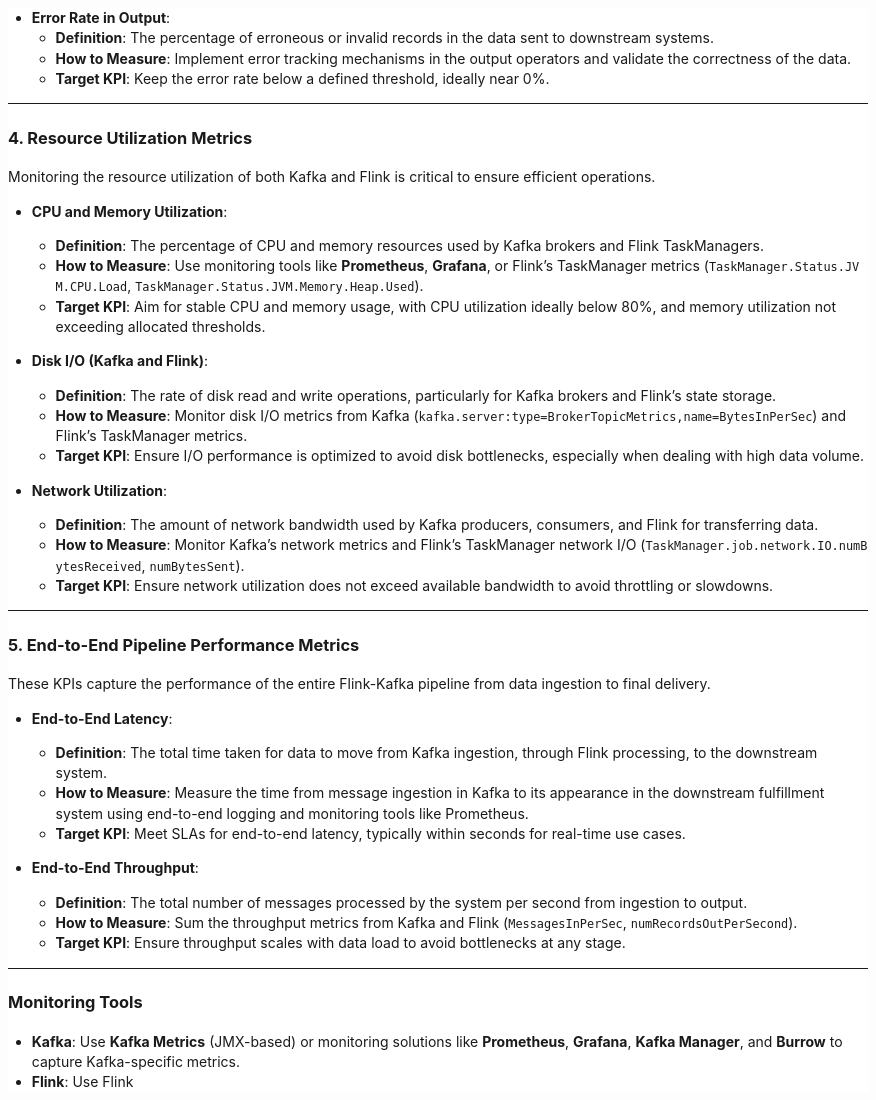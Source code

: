 - **Error Rate in Output**:
  - **Definition**: The percentage of erroneous or invalid records in the data sent to downstream systems.
  - **How to Measure**: Implement error tracking mechanisms in the output operators and validate the correctness of the data.
  - **Target KPI**: Keep the error rate below a defined threshold, ideally near 0%.

---

### **4. Resource Utilization Metrics**
Monitoring the resource utilization of both Kafka and Flink is critical to ensure efficient operations.

- **CPU and Memory Utilization**:
  - **Definition**: The percentage of CPU and memory resources used by Kafka brokers and Flink TaskManagers.
  - **How to Measure**: Use monitoring tools like **Prometheus**, **Grafana**, or Flink’s TaskManager metrics (`TaskManager.Status.JVM.CPU.Load`, `TaskManager.Status.JVM.Memory.Heap.Used`).
  - **Target KPI**: Aim for stable CPU and memory usage, with CPU utilization ideally below 80%, and memory utilization not exceeding allocated thresholds.

- **Disk I/O (Kafka and Flink)**:
  - **Definition**: The rate of disk read and write operations, particularly for Kafka brokers and Flink’s state storage.
  - **How to Measure**: Monitor disk I/O metrics from Kafka (`kafka.server:type=BrokerTopicMetrics,name=BytesInPerSec`) and Flink’s TaskManager metrics.
  - **Target KPI**: Ensure I/O performance is optimized to avoid disk bottlenecks, especially when dealing with high data volume.

- **Network Utilization**:
  - **Definition**: The amount of network bandwidth used by Kafka producers, consumers, and Flink for transferring data.
  - **How to Measure**: Monitor Kafka’s network metrics and Flink’s TaskManager network I/O (`TaskManager.job.network.IO.numBytesReceived`, `numBytesSent`).
  - **Target KPI**: Ensure network utilization does not exceed available bandwidth to avoid throttling or slowdowns.

---

### **5. End-to-End Pipeline Performance Metrics**
These KPIs capture the performance of the entire Flink-Kafka pipeline from data ingestion to final delivery.

- **End-to-End Latency**:
  - **Definition**: The total time taken for data to move from Kafka ingestion, through Flink processing, to the downstream system.
  - **How to Measure**: Measure the time from message ingestion in Kafka to its appearance in the downstream fulfillment system using end-to-end logging and monitoring tools like Prometheus.
  - **Target KPI**: Meet SLAs for end-to-end latency, typically within seconds for real-time use cases.

- **End-to-End Throughput**:
  - **Definition**: The total number of messages processed by the system per second from ingestion to output.
  - **How to Measure**: Sum the throughput metrics from Kafka and Flink (`MessagesInPerSec`, `numRecordsOutPerSecond`).
  - **Target KPI**: Ensure throughput scales with data load to avoid bottlenecks at any stage.

---

### **Monitoring Tools**
- **Kafka**: Use **Kafka Metrics** (JMX-based) or monitoring solutions like **Prometheus**, **Grafana**, **Kafka Manager**, and **Burrow** to capture Kafka-specific metrics.
- **Flink**: Use Flink
